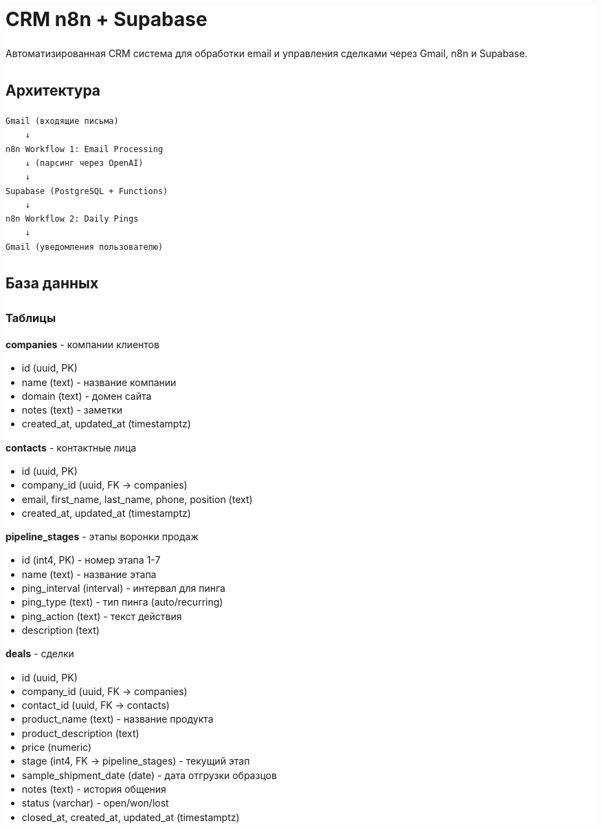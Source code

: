 # CRM n8n + Supabase

Автоматизированная CRM система для обработки email и управления сделками через Gmail, n8n и Supabase.

## Архитектура

```
Gmail (входящие письма)
    ↓
n8n Workflow 1: Email Processing
    ↓ (парсинг через OpenAI)
    ↓
Supabase (PostgreSQL + Functions)
    ↓
n8n Workflow 2: Daily Pings
    ↓
Gmail (уведомления пользователю)
```

## База данных

### Таблицы

**companies** - компании клиентов
- id (uuid, PK)
- name (text) - название компании
- domain (text) - домен сайта
- notes (text) - заметки
- created_at, updated_at (timestamptz)

**contacts** - контактные лица
- id (uuid, PK)
- company_id (uuid, FK → companies)
- email, first_name, last_name, phone, position (text)
- created_at, updated_at (timestamptz)

**pipeline_stages** - этапы воронки продаж
- id (int4, PK) - номер этапа 1-7
- name (text) - название этапа
- ping_interval (interval) - интервал для пинга
- ping_type (text) - тип пинга (auto/recurring)
- ping_action (text) - текст действия
- description (text)

**deals** - сделки
- id (uuid, PK)
- company_id (uuid, FK → companies)
- contact_id (uuid, FK → contacts)
- product_name (text) - название продукта
- product_description (text)
- price (numeric)
- stage (int4, FK → pipeline_stages) - текущий этап
- sample_shipment_date (date) - дата отгрузки образцов
- notes (text) - история общения
- status (varchar) - open/won/lost
- closed_at, created_at, updated_at (timestamptz)
